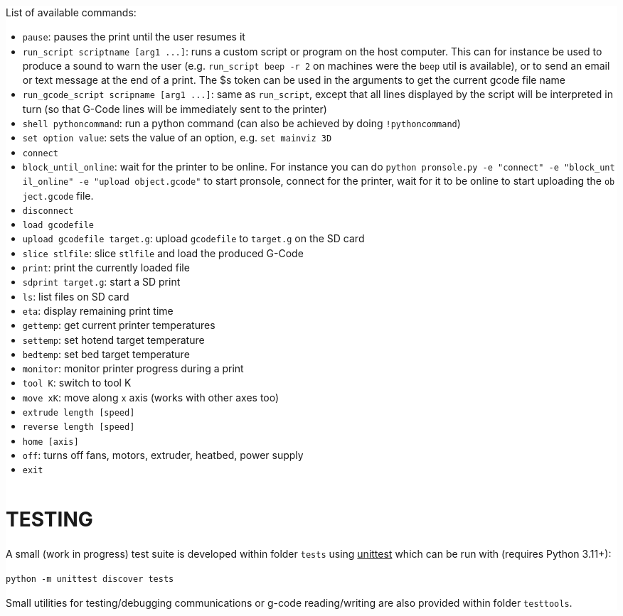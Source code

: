 List of available commands:

- `pause`: pauses the print until the user resumes it
- `run_script scriptname [arg1 ...]`: runs a custom script or program on the
  host computer. This can for instance be used to produce a sound to warn the
  user (e.g. `run_script beep -r 2` on machines were the `beep` util is
  available), or to send an email or text message at the end of a print. The $s
  token can be used in the arguments to get the current gcode file name
- `run_gcode_script scripname [arg1 ...]`: same as `run_script`, except that
  all lines displayed by the script will be interpreted in turn (so that G-Code
  lines will be immediately sent to the printer)
- `shell pythoncommand`: run a python command (can also be achieved by doing
  `!pythoncommand`)
- `set option value`: sets the value of an option, e.g. `set mainviz 3D`
- `connect`
- `block_until_online`: wait for the printer to be online. For instance you can
  do `python pronsole.py -e "connect" -e "block_until_online" -e "upload
  object.gcode"` to start pronsole, connect for the printer, wait for it to be
  online to start uploading the `object.gcode` file.
- `disconnect`
- `load gcodefile`
- `upload gcodefile target.g`: upload `gcodefile` to `target.g` on the SD card
- `slice stlfile`: slice `stlfile` and load the produced G-Code
- `print`: print the currently loaded file
- `sdprint target.g`: start a SD print
- `ls`: list files on SD card
- `eta`: display remaining print time
- `gettemp`: get current printer temperatures
- `settemp`: set hotend target temperature
- `bedtemp`: set bed target temperature
- `monitor`: monitor printer progress during a print
- `tool K`: switch to tool K
- `move xK`: move along `x` axis (works with other axes too)
- `extrude length [speed]`
- `reverse length [speed]`
- `home [axis]`
- `off`: turns off fans, motors, extruder, heatbed, power supply
- `exit`


# TESTING

A small (work in progress) test suite is developed within folder `tests` using
[unittest][8] which can be run with (requires Python 3.11+):

```
python -m unittest discover tests
```

Small utilities for testing/debugging communications or g-code reading/writing
are also provided within folder `testtools`.



[1]: https://en.wikipedia.org/wiki/RepRap
[2]: https://pip.pypa.io/
[3]: https://docs.python.org/3/tutorial/venv
[4]: https://www.python.org/downloads/macos/
[6]: https://extras.wxpython.org/wxPython4/extras/linux/gtk3
[8]: https://docs.python.org/3/library/unittest
[9]: https://github.com/kliment/Printrun/issues
[10]: https://github.com/kliment/Printrun/pulls
[14]: https://peps.python.org/pep-0008
[11]: https://github.com/kliment/Printrun/labels/Regression
[12]: https://github.com/kliment/Printrun/labels/2.x
[13]: https://github.com/kliment/Printrun/labels/3.x